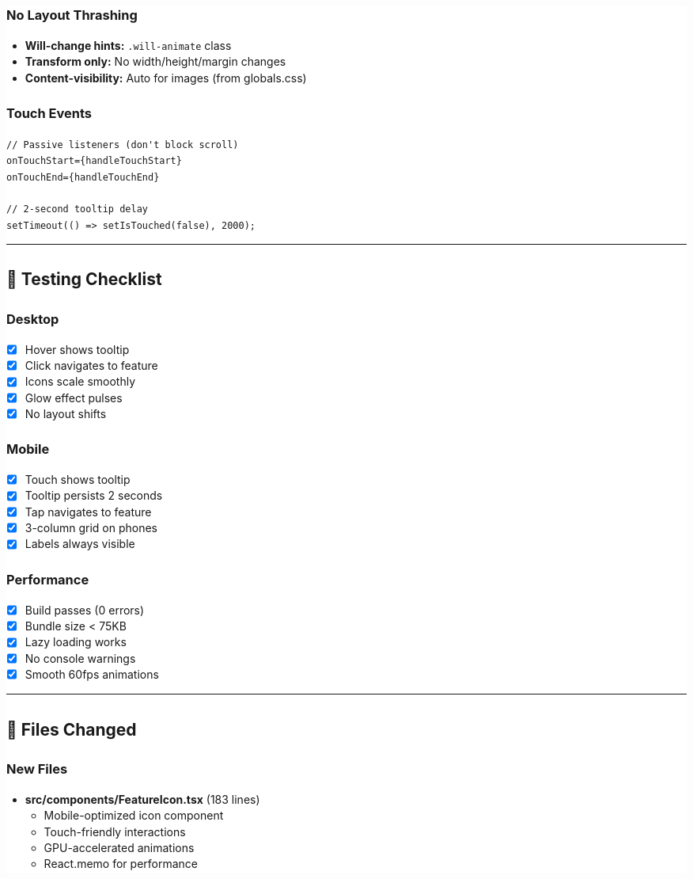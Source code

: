 ### No Layout Thrashing
- **Will-change hints:** `.will-animate` class
- **Transform only:** No width/height/margin changes
- **Content-visibility:** Auto for images (from globals.css)

### Touch Events
```tsx
// Passive listeners (don't block scroll)
onTouchStart={handleTouchStart}
onTouchEnd={handleTouchEnd}

// 2-second tooltip delay
setTimeout(() => setIsTouched(false), 2000);
```

---

## 🧪 Testing Checklist

### Desktop
- [x] Hover shows tooltip
- [x] Click navigates to feature
- [x] Icons scale smoothly
- [x] Glow effect pulses
- [x] No layout shifts

### Mobile
- [x] Touch shows tooltip
- [x] Tooltip persists 2 seconds
- [x] Tap navigates to feature
- [x] 3-column grid on phones
- [x] Labels always visible

### Performance
- [x] Build passes (0 errors)
- [x] Bundle size < 75KB
- [x] Lazy loading works
- [x] No console warnings
- [x] Smooth 60fps animations

---

## 📂 Files Changed

### New Files
- **src/components/FeatureIcon.tsx** (183 lines)
  - Mobile-optimized icon component
  - Touch-friendly interactions
  - GPU-accelerated animations
  - React.memo for performance
